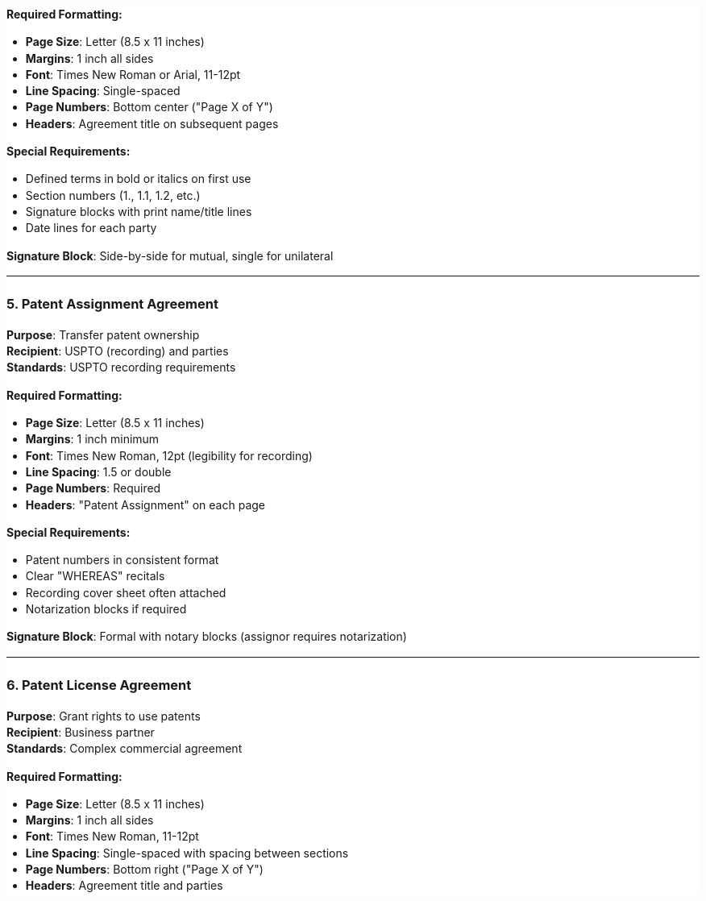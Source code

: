 **Required Formatting:**
- **Page Size**: Letter (8.5 x 11 inches)
- **Margins**: 1 inch all sides
- **Font**: Times New Roman or Arial, 11-12pt
- **Line Spacing**: Single-spaced
- **Page Numbers**: Bottom center ("Page X of Y")
- **Headers**: Agreement title on subsequent pages

**Special Requirements:**
- Defined terms in bold or italics on first use
- Section numbers (1., 1.1, 1.2, etc.)
- Signature blocks with print name/title lines
- Date lines for each party

**Signature Block**: Side-by-side for mutual, single for unilateral

---

### 5. Patent Assignment Agreement
**Purpose**: Transfer patent ownership  
**Recipient**: USPTO (recording) and parties  
**Standards**: USPTO recording requirements

**Required Formatting:**
- **Page Size**: Letter (8.5 x 11 inches)
- **Margins**: 1 inch minimum
- **Font**: Times New Roman, 12pt (legibility for recording)
- **Line Spacing**: 1.5 or double
- **Page Numbers**: Required
- **Headers**: "Patent Assignment" on each page

**Special Requirements:**
- Patent numbers in consistent format
- Clear "WHEREAS" recitals
- Recording cover sheet often attached
- Notarization blocks if required

**Signature Block**: Formal with notary blocks (assignor requires notarization)

---

### 6. Patent License Agreement
**Purpose**: Grant rights to use patents  
**Recipient**: Business partner  
**Standards**: Complex commercial agreement

**Required Formatting:**
- **Page Size**: Letter (8.5 x 11 inches)
- **Margins**: 1 inch all sides
- **Font**: Times New Roman, 11-12pt
- **Line Spacing**: Single-spaced with spacing between sections
- **Page Numbers**: Bottom right ("Page X of Y")
- **Headers**: Agreement title and parties
